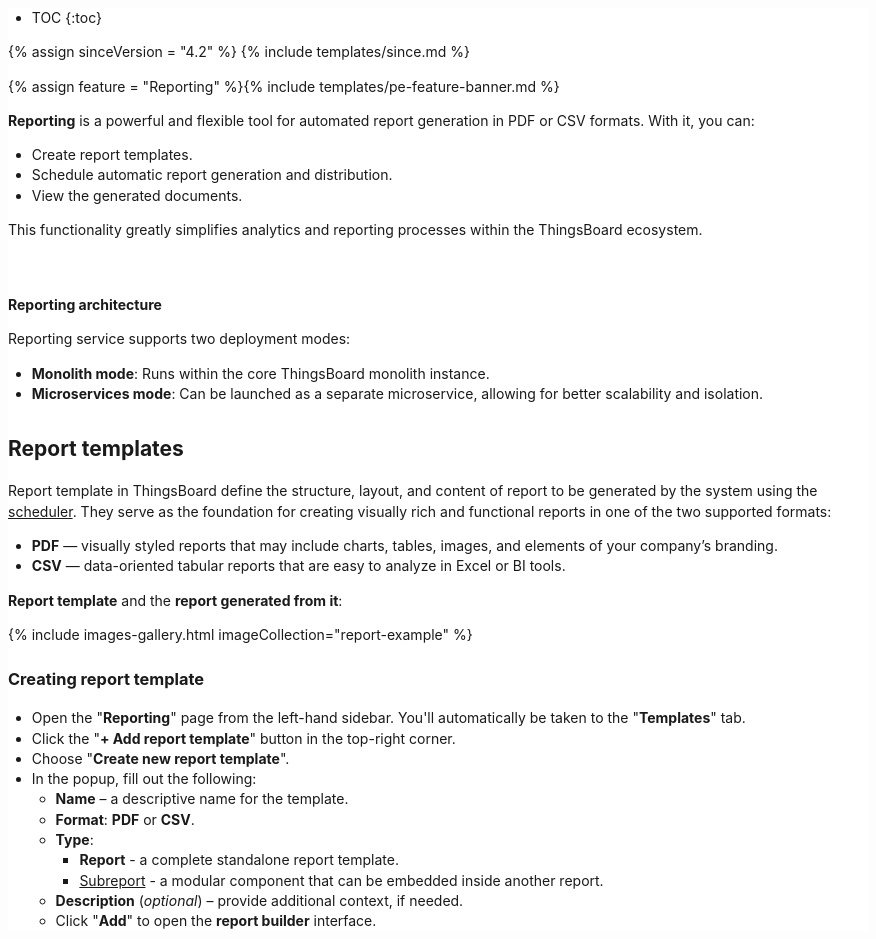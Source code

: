 * TOC
{:toc}

{% assign sinceVersion = "4.2" %}
{% include templates/since.md %}

{% assign feature = "Reporting" %}{% include templates/pe-feature-banner.md %}

**Reporting** is a powerful and flexible tool for automated report generation in PDF or CSV formats. With it, you can:
- Create report templates.
- Schedule automatic report generation and distribution.
- View the generated documents.

This functionality greatly simplifies analytics and reporting processes within the ThingsBoard ecosystem.<br><br>

<object width="100%" data="/images/user-guide/reporting/report-scheme.svg"></object>

<br>**Reporting architecture**

Reporting service supports two deployment modes:

- **Monolith mode**: Runs within the core ThingsBoard monolith instance.
- **Microservices mode**: Can be launched as a separate microservice, allowing for better scalability and isolation.

## Report templates

Report template in ThingsBoard define the structure, layout, and content of report to be generated by the system using the [scheduler](#scheduling).
They serve as the foundation for creating visually rich and functional reports in one of the two supported formats:
- **PDF** — visually styled reports that may include charts, tables, images, and elements of your company’s branding. 
- **CSV** — data-oriented tabular reports that are easy to analyze in Excel or BI tools.

**Report template** and the **report generated from it**:

{% include images-gallery.html imageCollection="report-example" %}

### Creating report template

- Open the "**Reporting**" page from the left-hand sidebar. You&#39;ll automatically be taken to the "**Templates**" tab.
- Click the "**+ Add report template**" button in the top-right corner. 
- Choose "**Create new report template**".
- In the popup, fill out the following:
  - **Name** – a descriptive name for the template.
  - **Format**: **PDF** or **CSV**.
  - **Type**:
    - **Report** - a complete standalone report template. 
    - [Subreport](#subreport) - a modular component that can be embedded inside another report.
  - **Description** (*optional*) – provide additional context, if needed.
  - Click "**Add**" to open the **report builder** interface.
